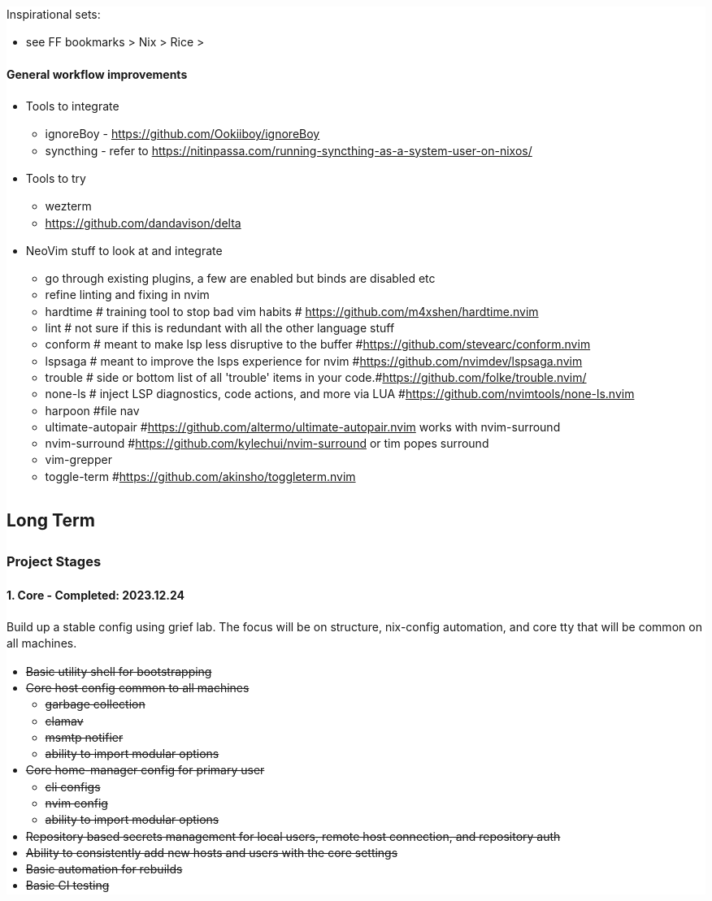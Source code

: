 Inspirational sets:
- see FF bookmarks > Nix > Rice >


#### General workflow improvements

- Tools to integrate
  - ignoreBoy - https://github.com/Ookiiboy/ignoreBoy
  - syncthing - refer to https://nitinpassa.com/running-syncthing-as-a-system-user-on-nixos/

- Tools to try
  - wezterm
  - https://github.com/dandavison/delta

- NeoVim stuff to look at and integrate
  - go through existing plugins, a few are enabled but binds are disabled etc
  - refine linting and fixing in nvim
  - hardtime # training tool to stop bad vim habits # https://github.com/m4xshen/hardtime.nvim
  - lint # not sure if this is redundant with all the other language stuff
  - conform # meant to make lsp less disruptive to the buffer #https://github.com/stevearc/conform.nvim
  - lspsaga # meant to improve the lsps experience for nvim #https://github.com/nvimdev/lspsaga.nvim
  - trouble # side or bottom list of all 'trouble' items in your code.#https://github.com/folke/trouble.nvim/
  - none-ls # inject LSP diagnostics, code actions, and more via LUA #https://github.com/nvimtools/none-ls.nvim
  - harpoon #file nav
  - ultimate-autopair #https://github.com/altermo/ultimate-autopair.nvim
      works with nvim-surround
  - nvim-surround #https://github.com/kylechui/nvim-surround
       or tim popes surround
  - vim-grepper
  - toggle-term #https://github.com/akinsho/toggleterm.nvim

## Long Term

### Project Stages

#### 1. Core - Completed: 2023.12.24

Build up a stable config using grief lab. The focus will be on structure,
nix-config automation, and core tty that will be common on all machines.

- ~~Basic utility shell for bootstrapping~~
- ~~Core host config common to all machines~~
  - ~~garbage collection~~
  - ~~clamav~~
  - ~~msmtp notifier~~
  - ~~ability to import modular options~~
- ~~Core home-manager config for primary user~~
  - ~~cli configs~~
  - ~~nvim config~~
  - ~~ability to import modular options~~
- ~~Repository based secrets management for local users, remote host connection, and repository auth~~
- ~~Ability to consistently add new hosts and users with the core settings~~
- ~~Basic automation for rebuilds~~
- ~~Basic CI testing~~
